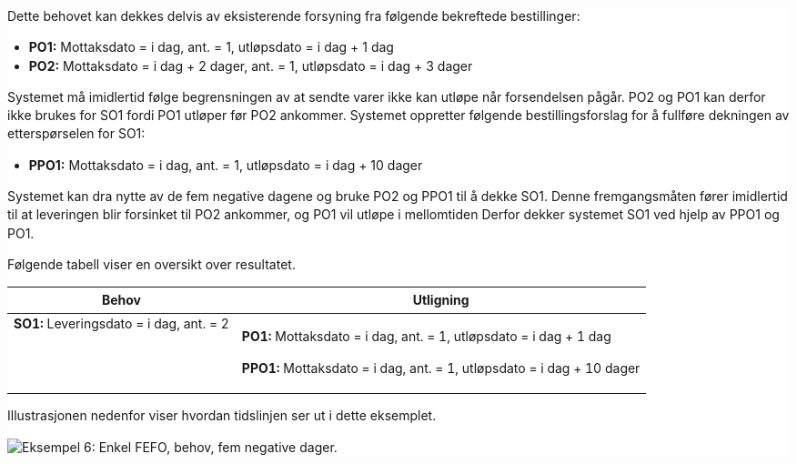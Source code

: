 Dette behovet kan dekkes delvis av eksisterende forsyning fra følgende bekreftede bestillinger:

- **PO1:** Mottaksdato = i dag, ant. = 1, utløpsdato = i dag + 1 dag
- **PO2:** Mottaksdato = i dag + 2 dager, ant. = 1, utløpsdato = i dag + 3 dager

Systemet må imidlertid følge begrensningen av at sendte varer ikke kan utløpe når forsendelsen pågår. PO2 og PO1 kan derfor ikke brukes for SO1 fordi PO1 utløper før PO2 ankommer. Systemet oppretter følgende bestillingsforslag for å fullføre dekningen av etterspørselen for SO1:

- **PPO1:** Mottaksdato = i dag, ant. = 1, utløpsdato = i dag + 10 dager

Systemet kan dra nytte av de fem negative dagene og bruke PO2 og PPO1 til å dekke SO1. Denne fremgangsmåten fører imidlertid til at leveringen blir forsinket til PO2 ankommer, og PO1 vil utløpe i mellomtiden Derfor dekker systemet SO1 ved hjelp av PPO1 og PO1.

Følgende tabell viser en oversikt over resultatet.

| Behov | Utligning |
|---|---|
| **SO1:** Leveringsdato = i dag, ant. = 2 | <p>**PO1:** Mottaksdato = i dag, ant. = 1, utløpsdato = i dag + 1 dag</p><p>**PPO1:** Mottaksdato = i dag, ant. = 1, utløpsdato = i dag + 10 dager</p> |

Illustrasjonen nedenfor viser hvordan tidslinjen ser ut i dette eksemplet.

![Eksempel 6: Enkel FEFO, behov, fem negative dager.](media/fefo-example-6.png "Eksempel 6: Enkel FEFO, behov, fem negative dager")
